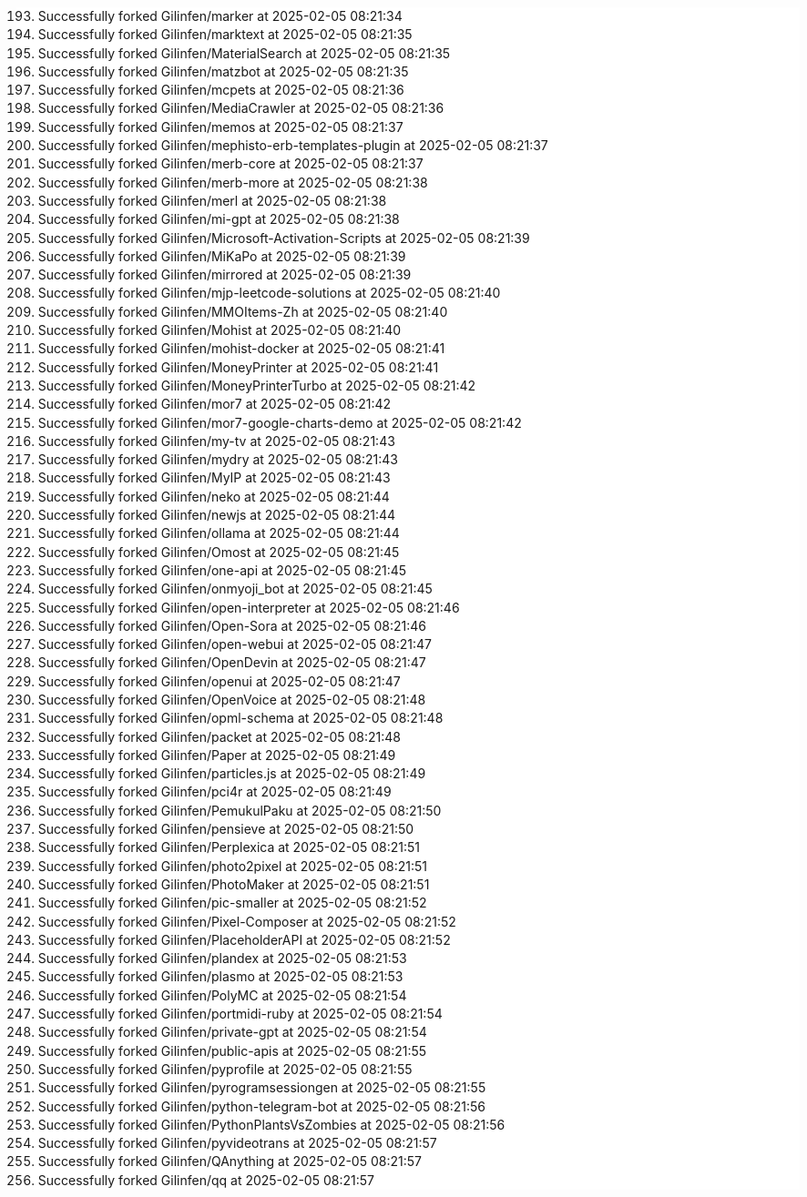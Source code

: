 193. Successfully forked Gilinfen/marker at 2025-02-05 08:21:34
194. Successfully forked Gilinfen/marktext at 2025-02-05 08:21:35
195. Successfully forked Gilinfen/MaterialSearch at 2025-02-05 08:21:35
196. Successfully forked Gilinfen/matzbot at 2025-02-05 08:21:35
197. Successfully forked Gilinfen/mcpets at 2025-02-05 08:21:36
198. Successfully forked Gilinfen/MediaCrawler at 2025-02-05 08:21:36
199. Successfully forked Gilinfen/memos at 2025-02-05 08:21:37
200. Successfully forked Gilinfen/mephisto-erb-templates-plugin at 2025-02-05 08:21:37
201. Successfully forked Gilinfen/merb-core at 2025-02-05 08:21:37
202. Successfully forked Gilinfen/merb-more at 2025-02-05 08:21:38
203. Successfully forked Gilinfen/merl at 2025-02-05 08:21:38
204. Successfully forked Gilinfen/mi-gpt at 2025-02-05 08:21:38
205. Successfully forked Gilinfen/Microsoft-Activation-Scripts at 2025-02-05 08:21:39
206. Successfully forked Gilinfen/MiKaPo at 2025-02-05 08:21:39
207. Successfully forked Gilinfen/mirrored at 2025-02-05 08:21:39
208. Successfully forked Gilinfen/mjp-leetcode-solutions at 2025-02-05 08:21:40
209. Successfully forked Gilinfen/MMOItems-Zh at 2025-02-05 08:21:40
210. Successfully forked Gilinfen/Mohist at 2025-02-05 08:21:40
211. Successfully forked Gilinfen/mohist-docker at 2025-02-05 08:21:41
212. Successfully forked Gilinfen/MoneyPrinter at 2025-02-05 08:21:41
213. Successfully forked Gilinfen/MoneyPrinterTurbo at 2025-02-05 08:21:42
214. Successfully forked Gilinfen/mor7 at 2025-02-05 08:21:42
215. Successfully forked Gilinfen/mor7-google-charts-demo at 2025-02-05 08:21:42
216. Successfully forked Gilinfen/my-tv at 2025-02-05 08:21:43
217. Successfully forked Gilinfen/mydry at 2025-02-05 08:21:43
218. Successfully forked Gilinfen/MyIP at 2025-02-05 08:21:43
219. Successfully forked Gilinfen/neko at 2025-02-05 08:21:44
220. Successfully forked Gilinfen/newjs at 2025-02-05 08:21:44
221. Successfully forked Gilinfen/ollama at 2025-02-05 08:21:44
222. Successfully forked Gilinfen/Omost at 2025-02-05 08:21:45
223. Successfully forked Gilinfen/one-api at 2025-02-05 08:21:45
224. Successfully forked Gilinfen/onmyoji_bot at 2025-02-05 08:21:45
225. Successfully forked Gilinfen/open-interpreter at 2025-02-05 08:21:46
226. Successfully forked Gilinfen/Open-Sora at 2025-02-05 08:21:46
227. Successfully forked Gilinfen/open-webui at 2025-02-05 08:21:47
228. Successfully forked Gilinfen/OpenDevin at 2025-02-05 08:21:47
229. Successfully forked Gilinfen/openui at 2025-02-05 08:21:47
230. Successfully forked Gilinfen/OpenVoice at 2025-02-05 08:21:48
231. Successfully forked Gilinfen/opml-schema at 2025-02-05 08:21:48
232. Successfully forked Gilinfen/packet at 2025-02-05 08:21:48
233. Successfully forked Gilinfen/Paper at 2025-02-05 08:21:49
234. Successfully forked Gilinfen/particles.js at 2025-02-05 08:21:49
235. Successfully forked Gilinfen/pci4r at 2025-02-05 08:21:49
236. Successfully forked Gilinfen/PemukulPaku at 2025-02-05 08:21:50
237. Successfully forked Gilinfen/pensieve at 2025-02-05 08:21:50
238. Successfully forked Gilinfen/Perplexica at 2025-02-05 08:21:51
239. Successfully forked Gilinfen/photo2pixel at 2025-02-05 08:21:51
240. Successfully forked Gilinfen/PhotoMaker at 2025-02-05 08:21:51
241. Successfully forked Gilinfen/pic-smaller at 2025-02-05 08:21:52
242. Successfully forked Gilinfen/Pixel-Composer at 2025-02-05 08:21:52
243. Successfully forked Gilinfen/PlaceholderAPI at 2025-02-05 08:21:52
244. Successfully forked Gilinfen/plandex at 2025-02-05 08:21:53
245. Successfully forked Gilinfen/plasmo at 2025-02-05 08:21:53
246. Successfully forked Gilinfen/PolyMC at 2025-02-05 08:21:54
247. Successfully forked Gilinfen/portmidi-ruby at 2025-02-05 08:21:54
248. Successfully forked Gilinfen/private-gpt at 2025-02-05 08:21:54
249. Successfully forked Gilinfen/public-apis at 2025-02-05 08:21:55
250. Successfully forked Gilinfen/pyprofile at 2025-02-05 08:21:55
251. Successfully forked Gilinfen/pyrogramsessiongen at 2025-02-05 08:21:55
252. Successfully forked Gilinfen/python-telegram-bot at 2025-02-05 08:21:56
253. Successfully forked Gilinfen/PythonPlantsVsZombies at 2025-02-05 08:21:56
254. Successfully forked Gilinfen/pyvideotrans at 2025-02-05 08:21:57
255. Successfully forked Gilinfen/QAnything at 2025-02-05 08:21:57
256. Successfully forked Gilinfen/qq at 2025-02-05 08:21:57